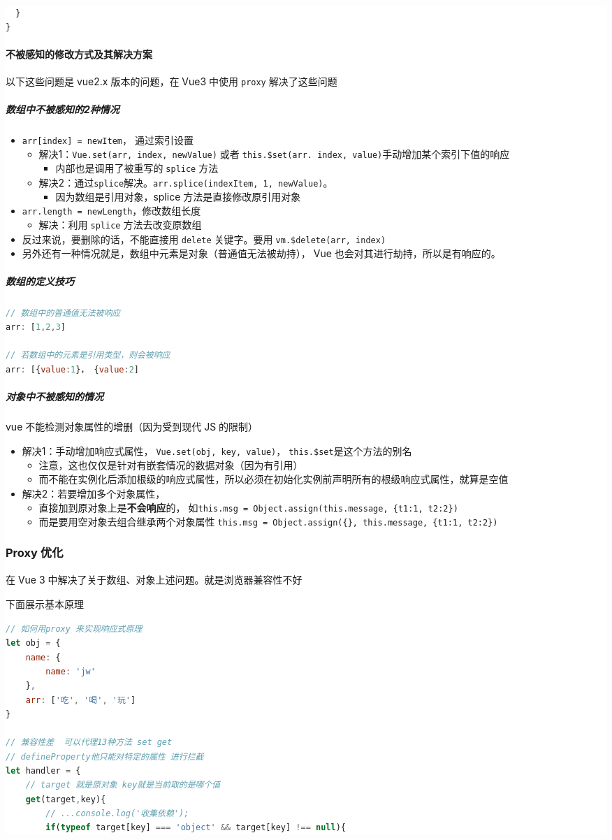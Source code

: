 ```javascript
  }
}
```



#### 不被感知的修改方式及其解决方案

以下这些问题是 vue2.x 版本的问题，在 Vue3 中使用 `proxy` 解决了这些问题 	

##### 数组中不被感知的2种情况

- `arr[index] = newItem`， 通过索引设置
  - 解决1：`Vue.set(arr, index, newValue)` 或者 `this.$set(arr. index, value)`手动增加某个索引下值的响应
    - 内部也是调用了被重写的 `splice` 方法
  - 解决2：通过`splice`解决。`arr.splice(indexItem, 1, newValue)`。
    - 因为数组是引用对象，splice 方法是直接修改原引用对象
- `arr.length = newLength`，修改数组长度
  - 解决：利用 `splice` 方法去改变原数组
- 反过来说，要删除的话，不能直接用 `delete` 关键字。要用 `vm.$delete(arr, index)`
- 另外还有一种情况就是，数组中元素是对象（普通值无法被劫持）， Vue 也会对其进行劫持，所以是有响应的。



##### 数组的定义技巧

```js
// 数组中的普通值无法被响应
arr: [1,2,3]

// 若数组中的元素是引用类型，则会被响应
arr: [{value:1}， {value:2]
```



##### 对象中不被感知的情况

vue 不能检测对象属性的增删（因为受到现代 JS 的限制）

- 解决1：手动增加响应式属性， `Vue.set(obj, key, value)`， `this.$set`是这个方法的别名
  - 注意，这也仅仅是针对有嵌套情况的数据对象（因为有引用）
  - 而不能在实例化后添加根级的响应式属性，所以必须在初始化实例前声明所有的根级响应式属性，就算是空值
- 解决2：若要增加多个对象属性，
  - 直接加到原对象上是**不会响应**的， 如`this.msg = Object.assign(this.message, {t1:1, t2:2})`
  - 而是要用空对象去组合继承两个对象属性 `this.msg = Object.assign({}, this.message, {t1:1, t2:2})`



### Proxy 优化

在 Vue 3 中解决了关于数组、对象上述问题。就是浏览器兼容性不好

下面展示基本原理

```js
// 如何用proxy 来实现响应式原理
let obj = {
    name: {
        name: 'jw'
    },
    arr: ['吃', '喝', '玩']
}

// 兼容性差  可以代理13种方法 set get
// defineProperty他只能对特定的属性 进行拦截
let handler = {
    // target 就是原对象 key就是当前取的是哪个值
    get(target,key){
        // ...console.log('收集依赖');
        if(typeof target[key] === 'object' && target[key] !== null){
```